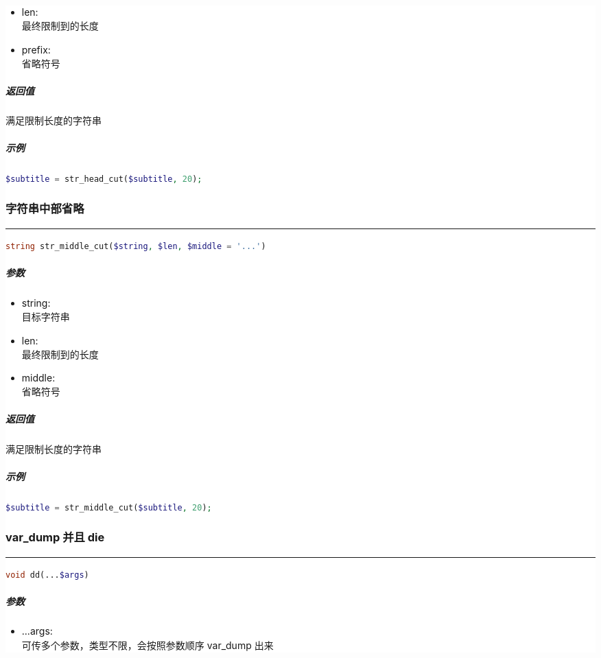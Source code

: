- len:  
最终限制到的长度

- prefix:  
省略符号

##### 返回值
满足限制长度的字符串

##### 示例
```php
$subtitle = str_head_cut($subtitle, 20);
```











### 字符串中部省略
----
```php
string str_middle_cut($string, $len, $middle = '...')
```
##### 参数
- string:  
目标字符串

- len:  
最终限制到的长度

- middle:  
省略符号

##### 返回值
满足限制长度的字符串

##### 示例
```php
$subtitle = str_middle_cut($subtitle, 20);
```











### var_dump 并且 die
----
```php
void dd(...$args)
```
##### 参数
- ...args:  
    可传多个参数，类型不限，会按照参数顺序 var_dump 出来
